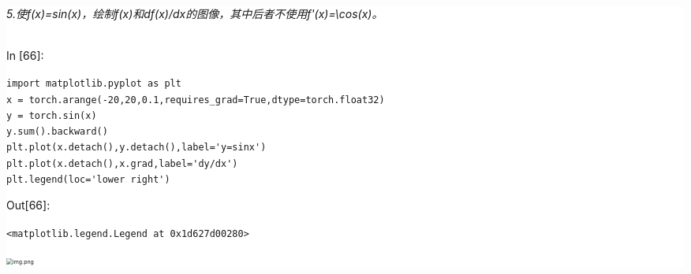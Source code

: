 ###### 5.使f(x)=sin(x)，绘制f(x)和df(x)/dx的图像，其中后者不使用f'(x)=\cos(x)。

In [66]:

```
import matplotlib.pyplot as plt
x = torch.arange(-20,20,0.1,requires_grad=True,dtype=torch.float32)
y = torch.sin(x)
y.sum().backward()
plt.plot(x.detach(),y.detach(),label='y=sinx')
plt.plot(x.detach(),x.grad,label='dy/dx')
plt.legend(loc='lower right')
```

Out[66]:

```
<matplotlib.legend.Legend at 0x1d627d00280>
```
<img src="..\imgs\07-img\image-14" alt="img.png" style="zoom:50%;" />

